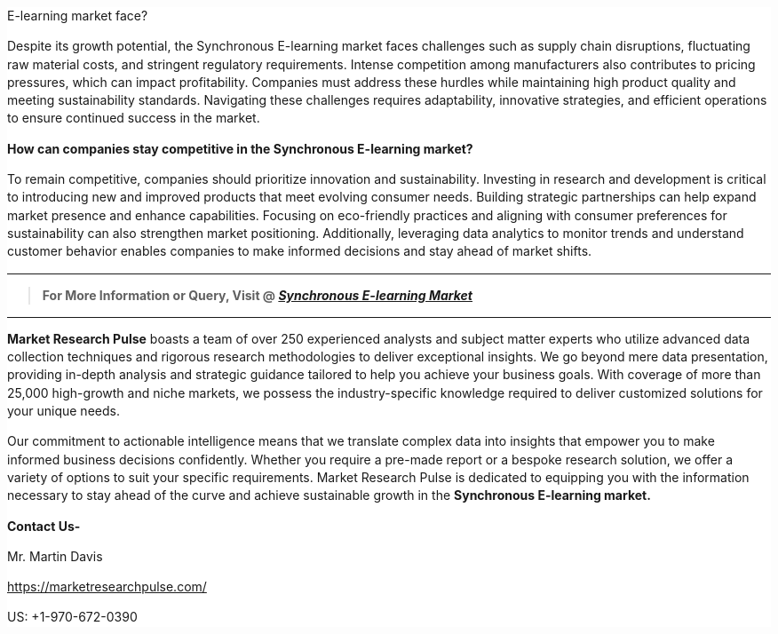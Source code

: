 E-learning market face?</strong></p><p>Despite its growth potential, the Synchronous E-learning market faces challenges such as supply chain disruptions, fluctuating raw material costs, and stringent regulatory requirements. Intense competition among manufacturers also contributes to pricing pressures, which can impact profitability. Companies must address these hurdles while maintaining high product quality and meeting sustainability standards. Navigating these challenges requires adaptability, innovative strategies, and efficient operations to ensure continued success in the market.</p><p><strong>How can companies stay competitive in the Synchronous E-learning market?</strong></p><p>To remain competitive, companies should prioritize innovation and sustainability. Investing in research and development is critical to introducing new and improved products that meet evolving consumer needs. Building strategic partnerships can help expand market presence and enhance capabilities. Focusing on eco-friendly practices and aligning with consumer preferences for sustainability can also strengthen market positioning. Additionally, leveraging data analytics to monitor trends and understand customer behavior enables companies to make informed decisions and stay ahead of market shifts.</p><hr /><blockquote><p><strong>For More Information or Query, Visit @&nbsp;<em><a href="https://marketresearchpulse.com/report/85046/synchronous-e-learning-market?utm_source=Linkedin&utm_medium=0110">Synchronous E-learning Market</a></em></strong></p></blockquote><hr /><p><strong>Market Research Pulse</strong> boasts a team of over 250 experienced analysts and subject matter experts who utilize advanced data collection techniques and rigorous research methodologies to deliver exceptional insights. We go beyond mere data presentation, providing in-depth analysis and strategic guidance tailored to help you achieve your business goals. With coverage of more than 25,000 high-growth and niche markets, we possess the industry-specific knowledge required to deliver customized solutions for your unique needs.</p><p>Our commitment to actionable intelligence means that we translate complex data into insights that empower you to make informed business decisions confidently. Whether you require a pre-made report or a bespoke research solution, we offer a variety of options to suit your specific requirements. Market Research Pulse is dedicated to equipping you with the information necessary to stay ahead of the curve and achieve sustainable growth in the <strong>Synchronous E-learning market.</strong></p><p><strong>Contact Us-</strong></p><p>Mr. Martin Davis</p><p>https://marketresearchpulse.com/</p><p>US: +1-970-672-0390</p>